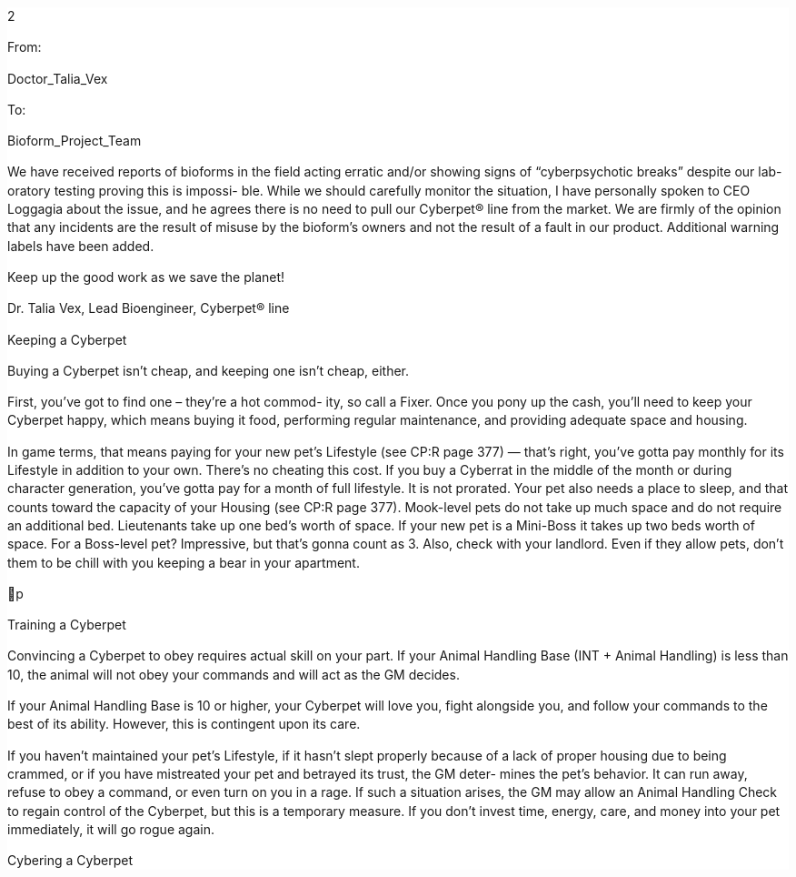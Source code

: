 2

From:

Doctor_Talia_Vex

To:

Bioform_Project_Team

We have received reports of bioforms in the field acting erratic and/or showing signs of “cyberpsychotic breaks” despite our lab- oratory testing proving this is impossi- ble. While we should carefully monitor the situation, I have personally spoken to CEO Loggagia  about  the  issue,  and  he  agrees there is no need to pull our Cyberpet® line from the market. We are firmly of the opinion that any incidents are the result of misuse by the bioform’s owners and not the result of a fault in our product. Additional warning labels have been added.

Keep up the good work as we save the planet!

Dr. Talia Vex, Lead Bioengineer, Cyberpet® line

Keeping a Cyberpet

Buying a Cyberpet isn’t cheap, and keeping one isn’t cheap, either.

First, you’ve got to find one – they’re a hot commod- ity, so call a Fixer. Once you pony up the cash, you’ll need to keep your Cyberpet happy, which means buying it food, performing regular maintenance, and providing adequate space and housing.

In game terms, that means paying for your new pet’s Lifestyle (see CP:R page 377) — that’s right, you’ve gotta pay monthly for its Lifestyle in addition to  your  own.  There’s  no  cheating  this  cost.  If  you buy a Cyberrat in the middle of the month or during character generation, you’ve gotta pay for a month of full lifestyle. It is not prorated. Your pet also needs a place to sleep, and that counts toward the capacity of your Housing (see CP:R page 377). Mook-level pets do not take up much space and do not require an additional bed. Lieutenants take up one bed’s worth of space. If your new pet is a Mini-Boss it takes up two beds worth of space. For a Boss-level pet? Impressive, but that’s gonna count as 3. Also, check with your landlord. Even if they allow pets, don’t them to be chill with you keeping a bear in your apartment.

p

Training a Cyberpet

Convincing a Cyberpet to obey requires actual skill on your part. If your Animal Handling Base (INT + Animal Handling) is less than 10, the animal will not obey your commands and will act as the GM decides.

If your Animal Handling Base is 10 or higher, your Cyberpet will love you, fight alongside you, and follow your commands to the best of its ability. However, this is contingent upon its care.

If  you  haven’t  maintained  your  pet’s Lifestyle, if it hasn’t slept properly because of a lack of proper housing due to being crammed, or if you have mistreated your pet and betrayed its trust, the GM deter- mines the pet’s behavior. It can run away, refuse to obey a command, or even turn on you in a rage. If such a situation arises, the GM may allow an Animal Handling Check to regain control of the Cyberpet, but this is a temporary measure. If you don’t invest time, energy, care, and money into your pet immediately, it will go rogue again.

Cybering a Cyberpet
